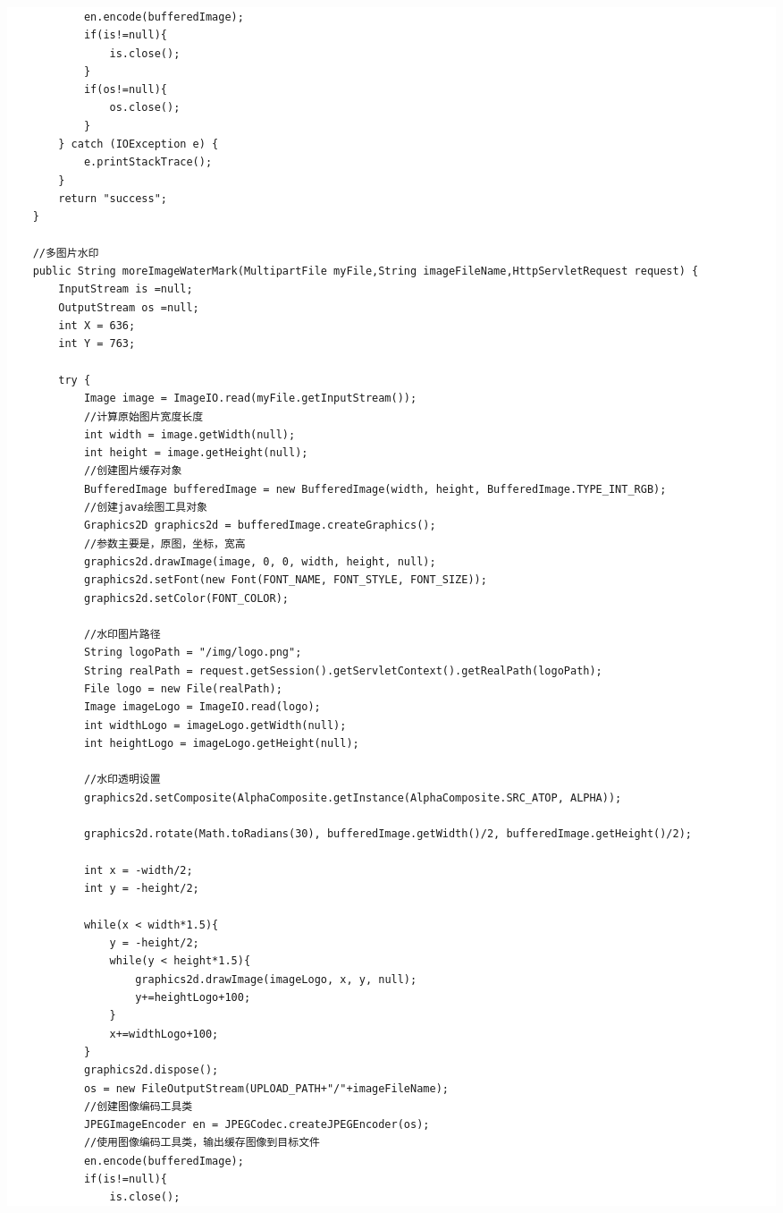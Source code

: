                 en.encode(bufferedImage);
                if(is!=null){       
                    is.close();
                }
                if(os!=null){
                    os.close();
                }
            } catch (IOException e) {
                e.printStackTrace();
            }
            return "success";
        }
    
        //多图片水印
        public String moreImageWaterMark(MultipartFile myFile,String imageFileName,HttpServletRequest request) {
            InputStream is =null;
            OutputStream os =null;
            int X = 636;
            int Y = 763;
    
            try {
                Image image = ImageIO.read(myFile.getInputStream());
                //计算原始图片宽度长度
                int width = image.getWidth(null);
                int height = image.getHeight(null);
                //创建图片缓存对象
                BufferedImage bufferedImage = new BufferedImage(width, height, BufferedImage.TYPE_INT_RGB); 
                //创建java绘图工具对象
                Graphics2D graphics2d = bufferedImage.createGraphics();
                //参数主要是，原图，坐标，宽高
                graphics2d.drawImage(image, 0, 0, width, height, null);
                graphics2d.setFont(new Font(FONT_NAME, FONT_STYLE, FONT_SIZE));
                graphics2d.setColor(FONT_COLOR);
    
                //水印图片路径
                String logoPath = "/img/logo.png";
                String realPath = request.getSession().getServletContext().getRealPath(logoPath);
                File logo = new File(realPath);
                Image imageLogo = ImageIO.read(logo);
                int widthLogo = imageLogo.getWidth(null);
                int heightLogo = imageLogo.getHeight(null);
                
                //水印透明设置
                graphics2d.setComposite(AlphaComposite.getInstance(AlphaComposite.SRC_ATOP, ALPHA));
                
                graphics2d.rotate(Math.toRadians(30), bufferedImage.getWidth()/2, bufferedImage.getHeight()/2);
                
                int x = -width/2;
                int y = -height/2;
    
                while(x < width*1.5){
                    y = -height/2;
                    while(y < height*1.5){
                        graphics2d.drawImage(imageLogo, x, y, null);
                        y+=heightLogo+100;
                    }
                    x+=widthLogo+100;
                }
                graphics2d.dispose();
                os = new FileOutputStream(UPLOAD_PATH+"/"+imageFileName);
                //创建图像编码工具类
                JPEGImageEncoder en = JPEGCodec.createJPEGEncoder(os);
                //使用图像编码工具类，输出缓存图像到目标文件
                en.encode(bufferedImage);
                if(is!=null){       
                    is.close();